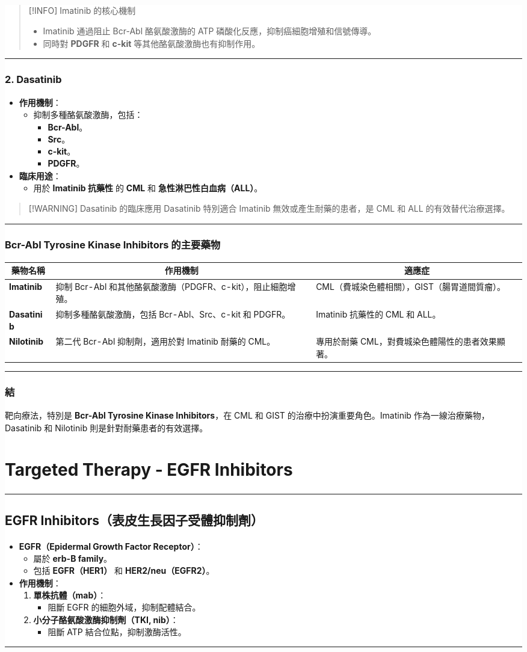 > [!INFO] Imatinib 的核心機制 
> - Imatinib 通過阻止 Bcr-Abl 酪氨酸激酶的 ATP 磷酸化反應，抑制癌細胞增殖和信號傳導。  
> - 同時對 **PDGFR** 和 **c-kit** 等其他酪氨酸激酶也有抑制作用。

---

### **2. Dasatinib**

- **作用機制**：
    - 抑制多種酪氨酸激酶，包括：
        - **Bcr-Abl**。
        - **Src**。
        - **c-kit**。
        - **PDGFR**。
- **臨床用途**：
    - 用於 **Imatinib 抗藥性** 的 **CML** 和 **急性淋巴性白血病（ALL）**。

> [!WARNING] Dasatinib 的臨床應用 
> Dasatinib 特別適合 Imatinib 無效或產生耐藥的患者，是 CML 和 ALL 的有效替代治療選擇。

---

### **Bcr-Abl Tyrosine Kinase Inhibitors 的主要藥物**

| **藥物名稱**      | **作用機制**                                 | **適應症**                    |
| ------------- | ---------------------------------------- | -------------------------- |
| **Imatinib**  | 抑制 Bcr-Abl 和其他酪氨酸激酶（PDGFR、c-kit），阻止細胞增殖。 | CML（費城染色體相關），GIST（腸胃道間質瘤）。 |
| **Dasatinib** | 抑制多種酪氨酸激酶，包括 Bcr-Abl、Src、c-kit 和 PDGFR。  | Imatinib 抗藥性的 CML 和 ALL。   |
| **Nilotinib** | 第二代 Bcr-Abl 抑制劑，適用於對 Imatinib 耐藥的 CML。   | 專用於耐藥 CML，對費城染色體陽性的患者效果顯著。 |

---

### 結

靶向療法，特別是 **Bcr-Abl Tyrosine Kinase Inhibitors**，在 CML 和 GIST 的治療中扮演重要角色。Imatinib 作為一線治療藥物，Dasatinib 和 Nilotinib 則是針對耐藥患者的有效選擇。

# Targeted Therapy - EGFR Inhibitors

---

## **EGFR Inhibitors（表皮生長因子受體抑制劑）**

- **EGFR（Epidermal Growth Factor Receptor）**：
    - 屬於 **erb-B family**。
    - 包括 **EGFR（HER1）** 和 **HER2/neu（EGFR2）**。
- **作用機制**：
    1. **單株抗體（mab）**：
        - 阻斷 EGFR 的細胞外域，抑制配體結合。
    2. **小分子酪氨酸激酶抑制劑（TKI, nib）**：
        - 阻斷 ATP 結合位點，抑制激酶活性。

---